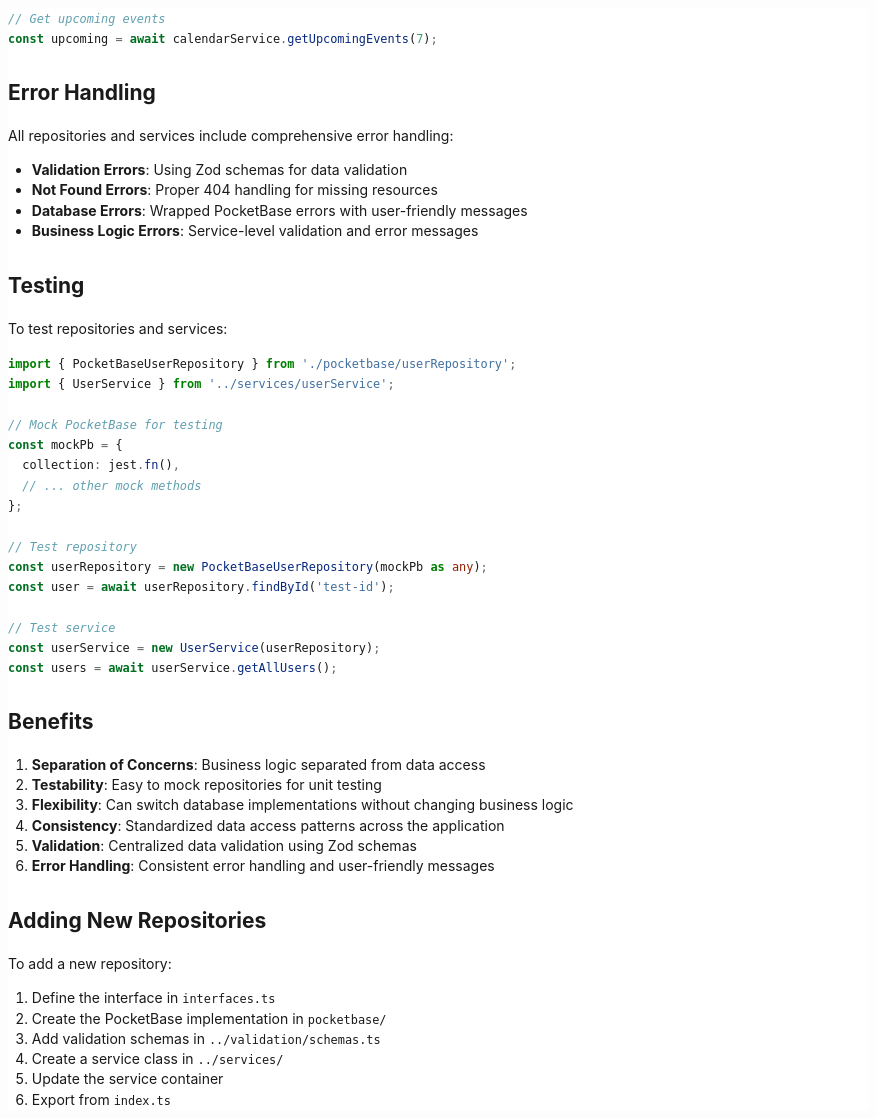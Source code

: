 ```typescript
// Get upcoming events
const upcoming = await calendarService.getUpcomingEvents(7);
```

## Error Handling

All repositories and services include comprehensive error handling:

- **Validation Errors**: Using Zod schemas for data validation
- **Not Found Errors**: Proper 404 handling for missing resources
- **Database Errors**: Wrapped PocketBase errors with user-friendly messages
- **Business Logic Errors**: Service-level validation and error messages

## Testing

To test repositories and services:

```typescript
import { PocketBaseUserRepository } from './pocketbase/userRepository';
import { UserService } from '../services/userService';

// Mock PocketBase for testing
const mockPb = {
  collection: jest.fn(),
  // ... other mock methods
};

// Test repository
const userRepository = new PocketBaseUserRepository(mockPb as any);
const user = await userRepository.findById('test-id');

// Test service
const userService = new UserService(userRepository);
const users = await userService.getAllUsers();
```

## Benefits

1. **Separation of Concerns**: Business logic separated from data access
2. **Testability**: Easy to mock repositories for unit testing
3. **Flexibility**: Can switch database implementations without changing business logic
4. **Consistency**: Standardized data access patterns across the application
5. **Validation**: Centralized data validation using Zod schemas
6. **Error Handling**: Consistent error handling and user-friendly messages

## Adding New Repositories

To add a new repository:

1. Define the interface in `interfaces.ts`
2. Create the PocketBase implementation in `pocketbase/`
3. Add validation schemas in `../validation/schemas.ts`
4. Create a service class in `../services/`
5. Update the service container
6. Export from `index.ts`
